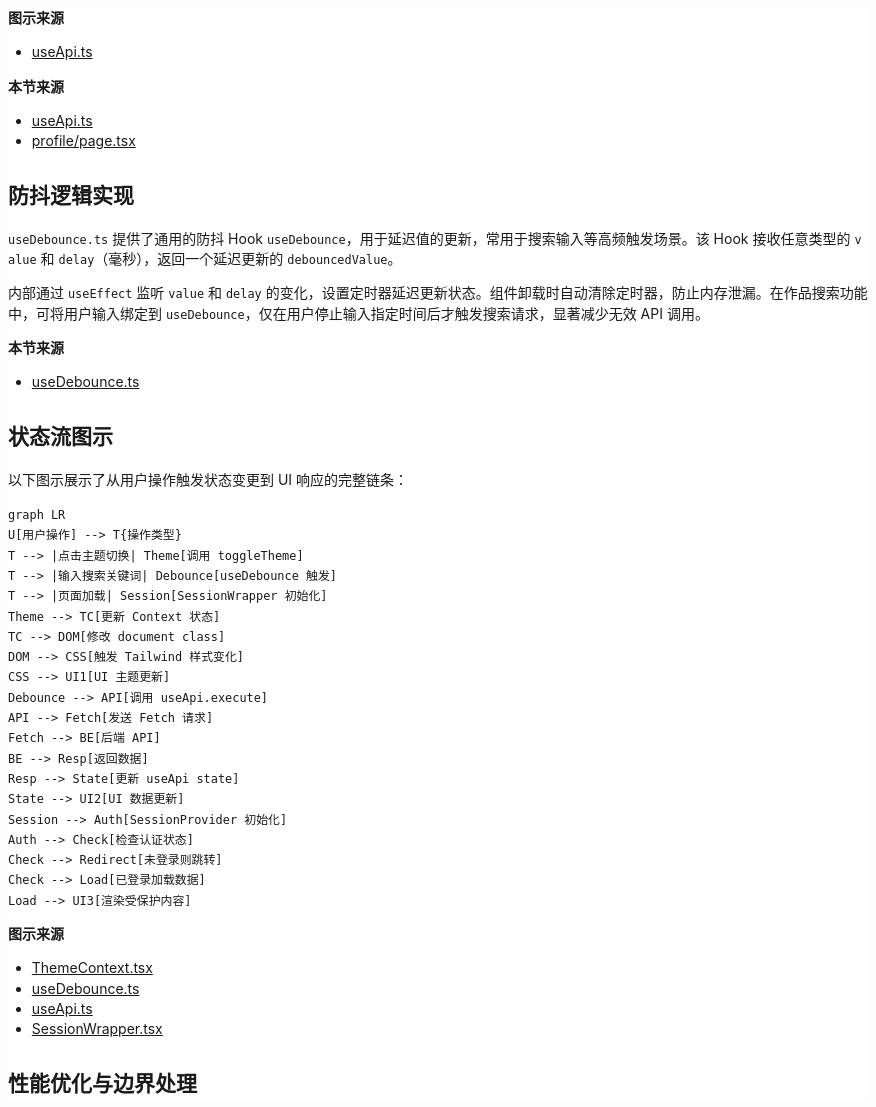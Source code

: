 **图示来源**  
- [useApi.ts](file://src/hooks/useApi.ts#L19-L85)

**本节来源**  
- [useApi.ts](file://src/hooks/useApi.ts#L0-L85)
- [profile/page.tsx](file://src/app/profile/page.tsx#L82-L126)

## 防抖逻辑实现

`useDebounce.ts` 提供了通用的防抖 Hook `useDebounce`，用于延迟值的更新，常用于搜索输入等高频触发场景。该 Hook 接收任意类型的 `value` 和 `delay`（毫秒），返回一个延迟更新的 `debouncedValue`。

内部通过 `useEffect` 监听 `value` 和 `delay` 的变化，设置定时器延迟更新状态。组件卸载时自动清除定时器，防止内存泄漏。在作品搜索功能中，可将用户输入绑定到 `useDebounce`，仅在用户停止输入指定时间后才触发搜索请求，显著减少无效 API 调用。

**本节来源**  
- [useDebounce.ts](file://src/hooks/useDebounce.ts#L0-L16)

## 状态流图示

以下图示展示了从用户操作触发状态变更到 UI 响应的完整链条：

```mermaid
graph LR
U[用户操作] --> T{操作类型}
T --> |点击主题切换| Theme[调用 toggleTheme]
T --> |输入搜索关键词| Debounce[useDebounce 触发]
T --> |页面加载| Session[SessionWrapper 初始化]
Theme --> TC[更新 Context 状态]
TC --> DOM[修改 document class]
DOM --> CSS[触发 Tailwind 样式变化]
CSS --> UI1[UI 主题更新]
Debounce --> API[调用 useApi.execute]
API --> Fetch[发送 Fetch 请求]
Fetch --> BE[后端 API]
BE --> Resp[返回数据]
Resp --> State[更新 useApi state]
State --> UI2[UI 数据更新]
Session --> Auth[SessionProvider 初始化]
Auth --> Check[检查认证状态]
Check --> Redirect[未登录则跳转]
Check --> Load[已登录加载数据]
Load --> UI3[渲染受保护内容]
```

**图示来源**  
- [ThemeContext.tsx](file://src/contexts/ThemeContext.tsx#L39-L77)
- [useDebounce.ts](file://src/hooks/useDebounce.ts#L2-L16)
- [useApi.ts](file://src/hooks/useApi.ts#L19-L85)
- [SessionWrapper.tsx](file://src/components/SessionWrapper.tsx#L9-L15)

## 性能优化与边界处理
